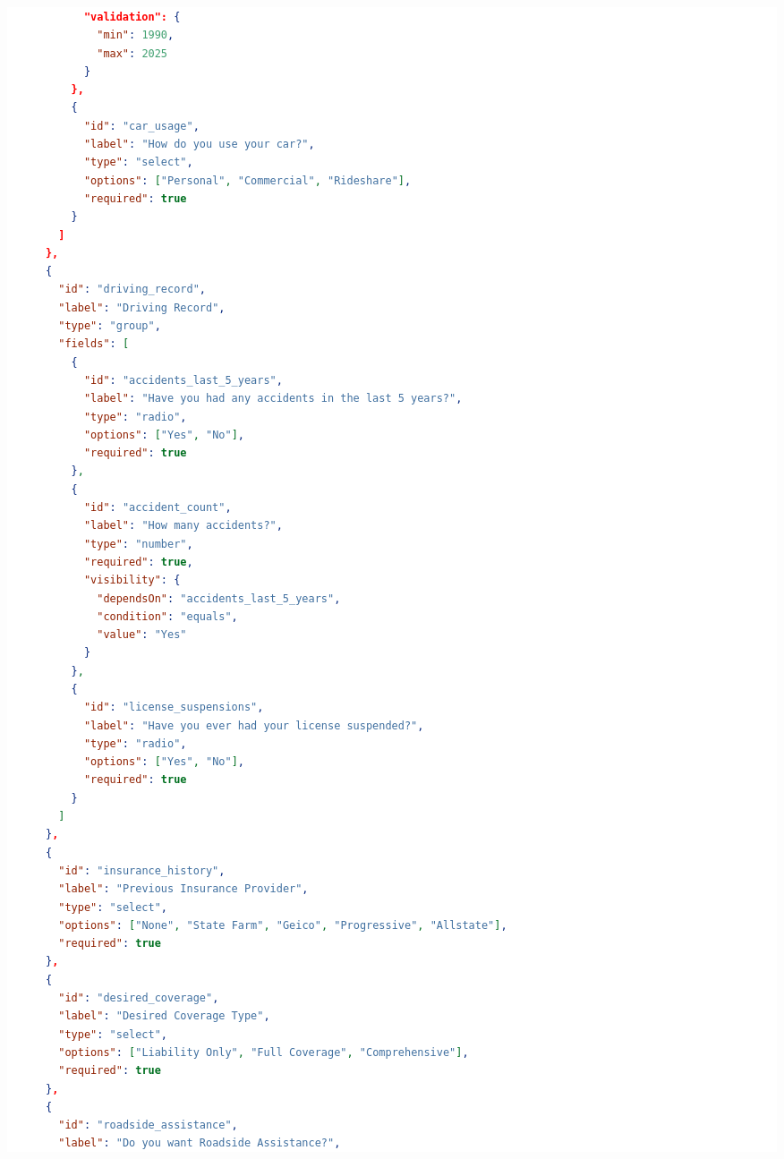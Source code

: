 ```json
            "validation": {
              "min": 1990,
              "max": 2025
            }
          },
          {
            "id": "car_usage",
            "label": "How do you use your car?",
            "type": "select",
            "options": ["Personal", "Commercial", "Rideshare"],
            "required": true
          }
        ]
      },
      {
        "id": "driving_record",
        "label": "Driving Record",
        "type": "group",
        "fields": [
          {
            "id": "accidents_last_5_years",
            "label": "Have you had any accidents in the last 5 years?",
            "type": "radio",
            "options": ["Yes", "No"],
            "required": true
          },
          {
            "id": "accident_count",
            "label": "How many accidents?",
            "type": "number",
            "required": true,
            "visibility": {
              "dependsOn": "accidents_last_5_years",
              "condition": "equals",
              "value": "Yes"
            }
          },
          {
            "id": "license_suspensions",
            "label": "Have you ever had your license suspended?",
            "type": "radio",
            "options": ["Yes", "No"],
            "required": true
          }
        ]
      },
      {
        "id": "insurance_history",
        "label": "Previous Insurance Provider",
        "type": "select",
        "options": ["None", "State Farm", "Geico", "Progressive", "Allstate"],
        "required": true
      },
      {
        "id": "desired_coverage",
        "label": "Desired Coverage Type",
        "type": "select",
        "options": ["Liability Only", "Full Coverage", "Comprehensive"],
        "required": true
      },
      {
        "id": "roadside_assistance",
        "label": "Do you want Roadside Assistance?",
```